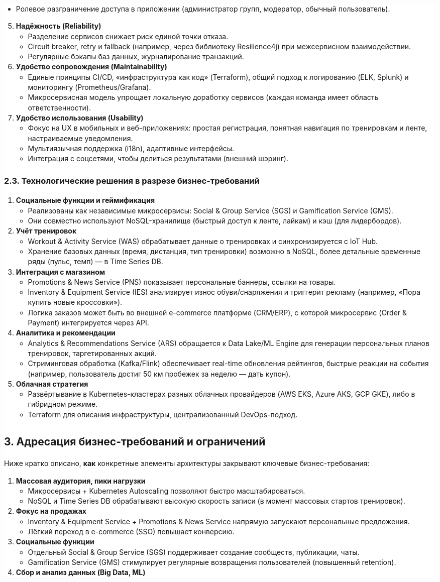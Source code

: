    - Ролевое разграничение доступа в приложении (администратор групп, модератор, обычный пользователь).
5. **Надёжность (Reliability)**
   - Разделение сервисов снижает риск единой точки отказа.
   - Circuit breaker, retry и fallback (например, через библиотеку Resilience4j) при межсервисном взаимодействии.
   - Регулярные бэкапы баз данных, журналирование транзакций.
6. **Удобство сопровождения (Maintainability)**
   - Единые принципы CI/CD, «инфраструктура как код» (Terraform), общий подход к логированию (ELK, Splunk) и мониторингу (Prometheus/Grafana).
   - Микросервисная модель упрощает локальную доработку сервисов (каждая команда имеет область ответственности).
7. **Удобство использования (Usability)**
   - Фокус на UX в мобильных и веб-приложениях: простая регистрация, понятная навигация по тренировкам и ленте, настраиваемые уведомления.
   - Мультиязычная поддержка (i18n), адаптивные интерфейсы.
   - Интеграция с соцсетями, чтобы делиться результатами (внешний шэринг).

### 2.3. Технологические решения в разрезе бизнес-требований

1. **Социальные функции и геймификация**
   - Реализованы как независимые микросервисы: Social & Group Service (SGS) и Gamification Service (GMS).
   - Они совместно используют NoSQL-хранилище (быстрый доступ к ленте, лайкам) и кэш (для лидербордов).
2. **Учёт тренировок**
   - Workout & Activity Service (WAS) обрабатывает данные о тренировках и синхронизируется с IoT Hub.
   - Хранение базовых данных (время, дистанция, тип тренировки) возможно в NoSQL, более детальные временные ряды (пульс, темп) — в Time Series DB.
3. **Интеграция с магазином**
   - Promotions & News Service (PNS) показывает персональные баннеры, ссылки на товары.
   - Inventory & Equipment Service (IES) анализирует износ обуви/снаряжения и триггерит рекламу (например, «Пора купить новые кроссовки»).
   - Логика заказов может быть во внешней e-commerce платформе (CRM/ERP), с которой микросервис (Order & Payment) интегрируется через API.
4. **Аналитика и рекомендации**
   - Analytics & Recommendations Service (ARS) обращается к Data Lake/ML Engine для генерации персональных планов тренировок, таргетированных акций.
   - Стриминговая обработка (Kafka/Flink) обеспечивает real-time обновления рейтингов, быстрые реакции на события (например, пользователь достиг 50 км пробежек за неделю — дать купон).
5. **Облачная стратегия**
   - Развёртывание в Kubernetes-кластерах разных облачных провайдеров (AWS EKS, Azure AKS, GCP GKE), либо в гибридном режиме.
   - Terraform для описания инфраструктуры, централизованный DevOps-подход.

## 3. Адресация бизнес-требований и ограничений

Ниже кратко описано, **как** конкретные элементы архитектуры закрывают ключевые бизнес-требования:

1. **Массовая аудитория, пики нагрузки**
   - Микросервисы + Kubernetes Autoscaling позволяют быстро масштабироваться.
   - NoSQL и Time Series DB обрабатывают высокую скорость записи (в момент массовых стартов тренировок).
2. **Фокус на продажах**
   - Inventory & Equipment Service + Promotions & News Service напрямую запускают персональные предложения.
   - Лёгкий переход в e-commerce (SSO) повышает конверсию.
3. **Социальные функции**
   - Отдельный Social & Group Service (SGS) поддерживает создание сообществ, публикации, чаты.
   - Gamification Service (GMS) стимулирует регулярные возвращения пользователей (повышенный retention).
4. **Сбор и анализ данных (Big Data, ML)**